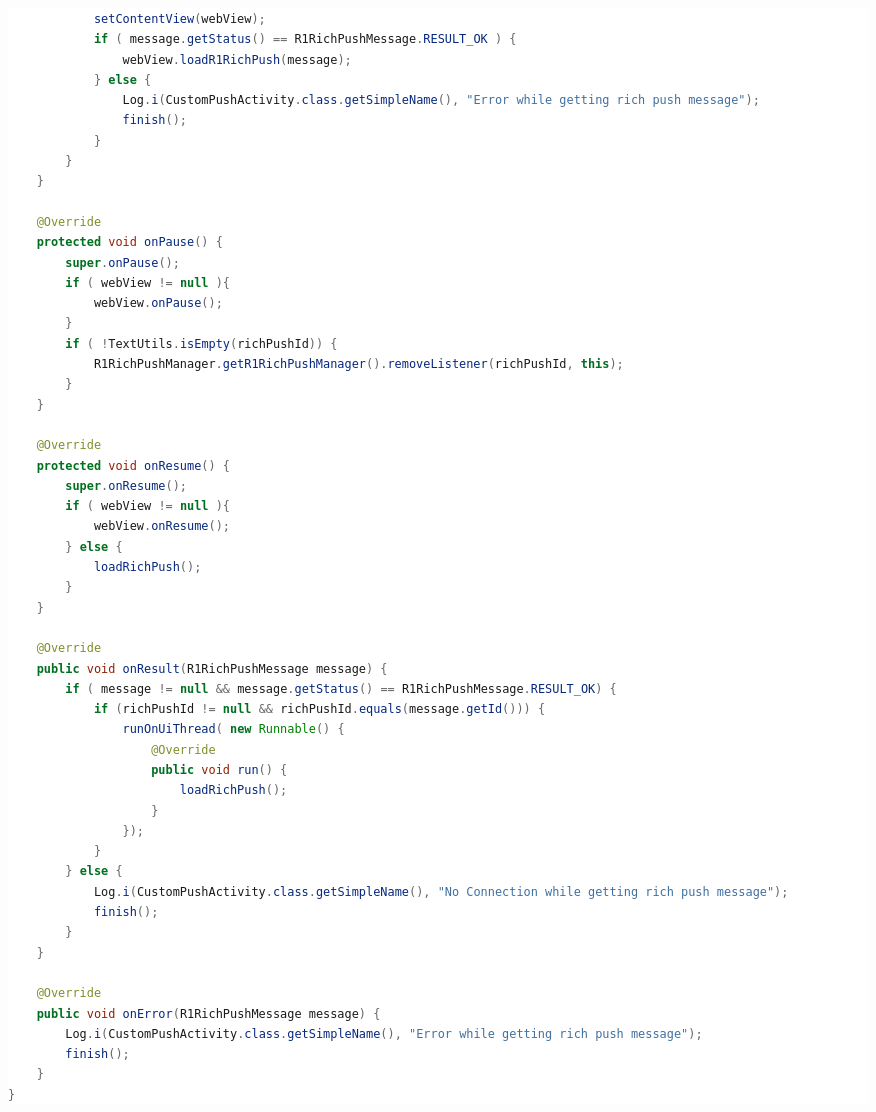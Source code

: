 ```java
            setContentView(webView);
            if ( message.getStatus() == R1RichPushMessage.RESULT_OK ) {
                webView.loadR1RichPush(message);
            } else {
                Log.i(CustomPushActivity.class.getSimpleName(), "Error while getting rich push message");
                finish();
            }
        }
    }

    @Override
    protected void onPause() {
        super.onPause();
        if ( webView != null ){
            webView.onPause();
        }
        if ( !TextUtils.isEmpty(richPushId)) {
            R1RichPushManager.getR1RichPushManager().removeListener(richPushId, this);
        }
    }

    @Override
    protected void onResume() {
        super.onResume();
        if ( webView != null ){
            webView.onResume();
        } else {
            loadRichPush();
        }
    }

    @Override
    public void onResult(R1RichPushMessage message) {
        if ( message != null && message.getStatus() == R1RichPushMessage.RESULT_OK) {
            if (richPushId != null && richPushId.equals(message.getId())) {
                runOnUiThread( new Runnable() {
                    @Override
                    public void run() {
                        loadRichPush();
                    }
                });
            }
        } else {
            Log.i(CustomPushActivity.class.getSimpleName(), "No Connection while getting rich push message");
            finish();
        }
    }

    @Override
    public void onError(R1RichPushMessage message) {
        Log.i(CustomPushActivity.class.getSimpleName(), "Error while getting rich push message");
        finish();
    }
}

```
